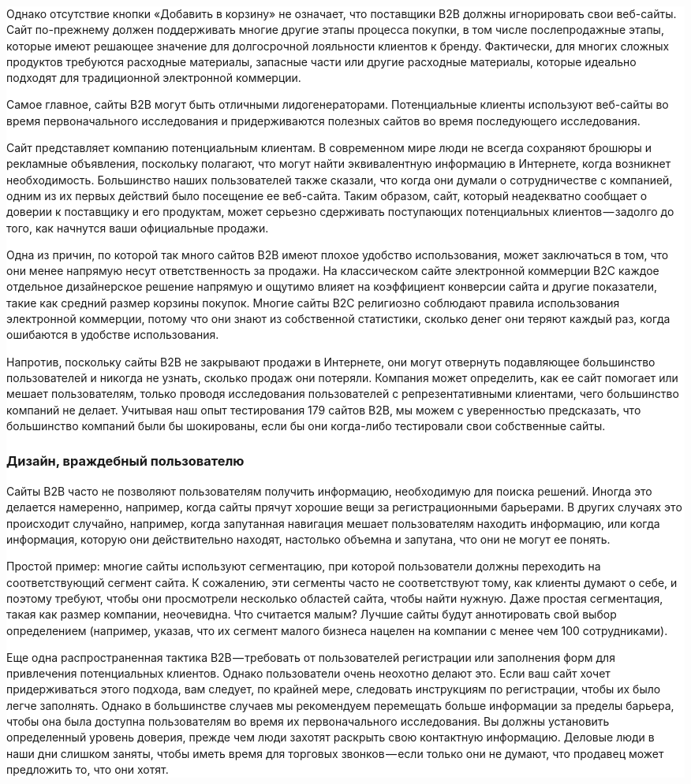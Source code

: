 Однако отсутствие кнопки «Добавить в корзину» не означает, что поставщики B2B должны игнорировать свои веб-сайты. Сайт по-прежнему должен поддерживать многие другие этапы процесса покупки, в том числе послепродажные этапы, которые имеют решающее значение для долгосрочной лояльности клиентов к бренду. Фактически, для многих сложных продуктов требуются расходные материалы, запасные части или другие расходные материалы, которые идеально подходят для традиционной электронной коммерции.

Самое главное, сайты B2B могут быть отличными лидогенераторами. Потенциальные клиенты используют веб-сайты во время первоначального исследования и придерживаются полезных сайтов во время последующего исследования.

Сайт представляет компанию потенциальным клиентам. В современном мире люди не всегда сохраняют брошюры и рекламные объявления, поскольку полагают, что могут найти эквивалентную информацию в Интернете, когда возникнет необходимость. Большинство наших пользователей также сказали, что когда они думали о сотрудничестве с компанией, одним из их первых действий было посещение ее веб-сайта. Таким образом, сайт, который неадекватно сообщает о доверии к поставщику и его продуктам, может серьезно сдерживать поступающих потенциальных клиентов — задолго до того, как начнутся ваши официальные продажи.

Одна из причин, по которой так много сайтов B2B имеют плохое удобство использования, может заключаться в том, что они менее напрямую несут ответственность за продажи. На классическом сайте электронной коммерции B2C каждое отдельное дизайнерское решение напрямую и ощутимо влияет на коэффициент конверсии сайта и другие показатели, такие как средний размер корзины покупок. Многие сайты B2C религиозно соблюдают правила использования электронной коммерции, потому что они знают из собственной статистики, сколько денег они теряют каждый раз, когда ошибаются в удобстве использования.

Напротив, поскольку сайты B2B не закрывают продажи в Интернете, они могут отвернуть подавляющее большинство пользователей и никогда не узнать, сколько продаж они потеряли. Компания может определить, как ее сайт помогает или мешает пользователям, только проводя исследования пользователей с репрезентативными клиентами, чего большинство компаний не делает. Учитывая наш опыт тестирования 179 сайтов B2B, мы можем с уверенностью предсказать, что большинство компаний были бы шокированы, если бы они когда-либо тестировали свои собственные сайты.

### Дизайн, враждебный пользователю

Сайты B2B часто не позволяют пользователям получить информацию, необходимую для поиска решений. Иногда это делается намеренно, например, когда сайты прячут хорошие вещи за регистрационными барьерами. В других случаях это происходит случайно, например, когда запутанная навигация мешает пользователям находить информацию, или когда информация, которую они действительно находят, настолько объемна и запутана, что они не могут ее понять.

Простой пример: многие сайты используют сегментацию, при которой пользователи должны переходить на соответствующий сегмент сайта. К сожалению, эти сегменты часто не соответствуют тому, как клиенты думают о себе, и поэтому требуют, чтобы они просмотрели несколько областей сайта, чтобы найти нужную. Даже простая сегментация, такая как размер компании, неочевидна. Что считается малым? Лучшие сайты будут аннотировать свой выбор определением (например, указав, что их сегмент малого бизнеса нацелен на компании с менее чем 100 сотрудниками).

Еще одна распространенная тактика B2B — требовать от пользователей регистрации или заполнения форм для привлечения потенциальных клиентов. Однако пользователи очень неохотно делают это. Если ваш сайт хочет придерживаться этого подхода, вам следует, по крайней мере, следовать инструкциям по регистрации, чтобы их было легче заполнять. Однако в большинстве случаев мы рекомендуем перемещать больше информации за пределы барьера, чтобы она была доступна пользователям во время их первоначального исследования. Вы должны установить определенный уровень доверия, прежде чем люди захотят раскрыть свою контактную информацию. Деловые люди в наши дни слишком заняты, чтобы иметь время для торговых звонков — если только они не думают, что продавец может предложить то, что они хотят.
